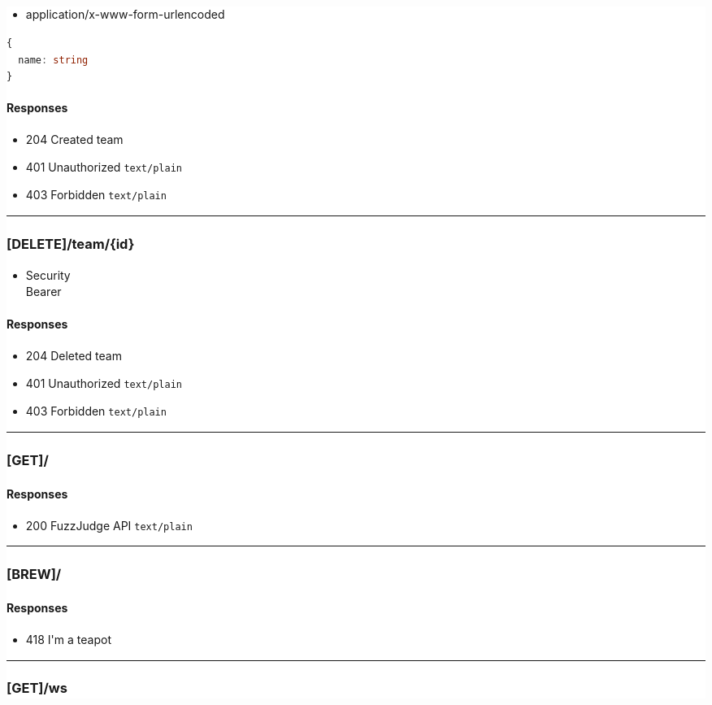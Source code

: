 - application/x-www-form-urlencoded

```ts
{
  name: string
}
```

#### Responses

- 204 Created team

- 401 Unauthorized `text/plain`



- 403 Forbidden `text/plain`



***

### [DELETE]/team/{id}

- Security  
Bearer  

#### Responses

- 204 Deleted team

- 401 Unauthorized `text/plain`



- 403 Forbidden `text/plain`



***

### [GET]/

#### Responses

- 200 FuzzJudge API `text/plain`



***

### [BREW]/

#### Responses

- 418 I'm a teapot

***

### [GET]/ws
